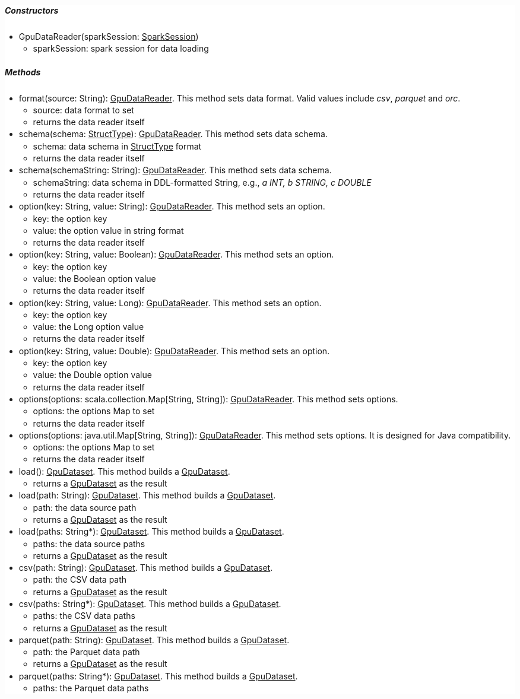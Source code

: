 ##### Constructors

+ GpuDataReader(sparkSession: [SparkSession](https://spark.apache.org/docs/latest/api/scala/#org.apache.spark.sql.SparkSession))
    + sparkSession: spark session for data loading

##### Methods

+ format(source: String): [GpuDataReader](#gpudatareader). This method sets data format. Valid values include *csv*, *parquet* and *orc*.
    + source: data format to set
    + returns the data reader itself
+ schema(schema: [StructType](https://spark.apache.org/docs/latest/api/scala/#org.apache.spark.sql.types.StructType)): [GpuDataReader](#gpudatareader). This method sets data schema.
    + schema: data schema in [StructType](https://spark.apache.org/docs/latest/api/scala/#org.apache.spark.sql.types.StructType) format
    + returns the data reader itself
+ schema(schemaString: String): [GpuDataReader](#gpudatareader). This method sets data schema.
    + schemaString: data schema in DDL-formatted String, e.g., *a INT, b STRING, c DOUBLE*
    + returns the data reader itself
+ option(key: String, value: String): [GpuDataReader](#gpudatareader). This method sets an option.
    + key: the option key
    + value: the option value in string format
    + returns the data reader itself
+ option(key: String, value: Boolean): [GpuDataReader](#gpudatareader). This method sets an option.
    + key: the option key
    + value: the Boolean option value
    + returns the data reader itself
+ option(key: String, value: Long): [GpuDataReader](#gpudatareader). This method sets an option.
    + key: the option key
    + value: the Long option value
    + returns the data reader itself
+ option(key: String, value: Double): [GpuDataReader](#gpudatareader). This method sets an option.
    + key: the option key
    + value: the Double option value
    + returns the data reader itself
+ options(options: scala.collection.Map[String, String]): [GpuDataReader](#gpudatareader). This method sets options.
    + options: the options Map to set
    + returns the data reader itself
+ options(options: java.util.Map[String, String]): [GpuDataReader](#gpudatareader). This method sets options. It is designed for Java  compatibility.
    + options: the options Map to set
    + returns the data reader itself
+ load(): [GpuDataset](#gpudataset). This method builds a [GpuDataset](#gpudataset).
    + returns a [GpuDataset](#gpudataset) as the result
+ load(path: String): [GpuDataset](#gpudataset). This method builds a [GpuDataset](#gpudataset).
    + path: the data source path
    + returns a [GpuDataset](#gpudataset) as the result
+ load(paths: String\*): [GpuDataset](#gpudataset). This method builds a [GpuDataset](#gpudataset).
    + paths: the data source paths
    + returns a [GpuDataset](#gpudataset) as the result
+ csv(path: String): [GpuDataset](#gpudataset). This method builds a [GpuDataset](#gpudataset).
    + path: the CSV data path
    + returns a [GpuDataset](#gpudataset) as the result
+ csv(paths: String\*): [GpuDataset](#gpudataset). This method builds a [GpuDataset](#gpudataset).
    + paths: the CSV data paths
    + returns a [GpuDataset](#gpudataset) as the result
+ parquet(path: String): [GpuDataset](#gpudataset). This method builds a [GpuDataset](#gpudataset).
    + path: the Parquet data path
    + returns a [GpuDataset](#gpudataset) as the result
+ parquet(paths: String\*): [GpuDataset](#gpudataset). This method builds a [GpuDataset](#gpudataset).
    + paths: the Parquet data paths